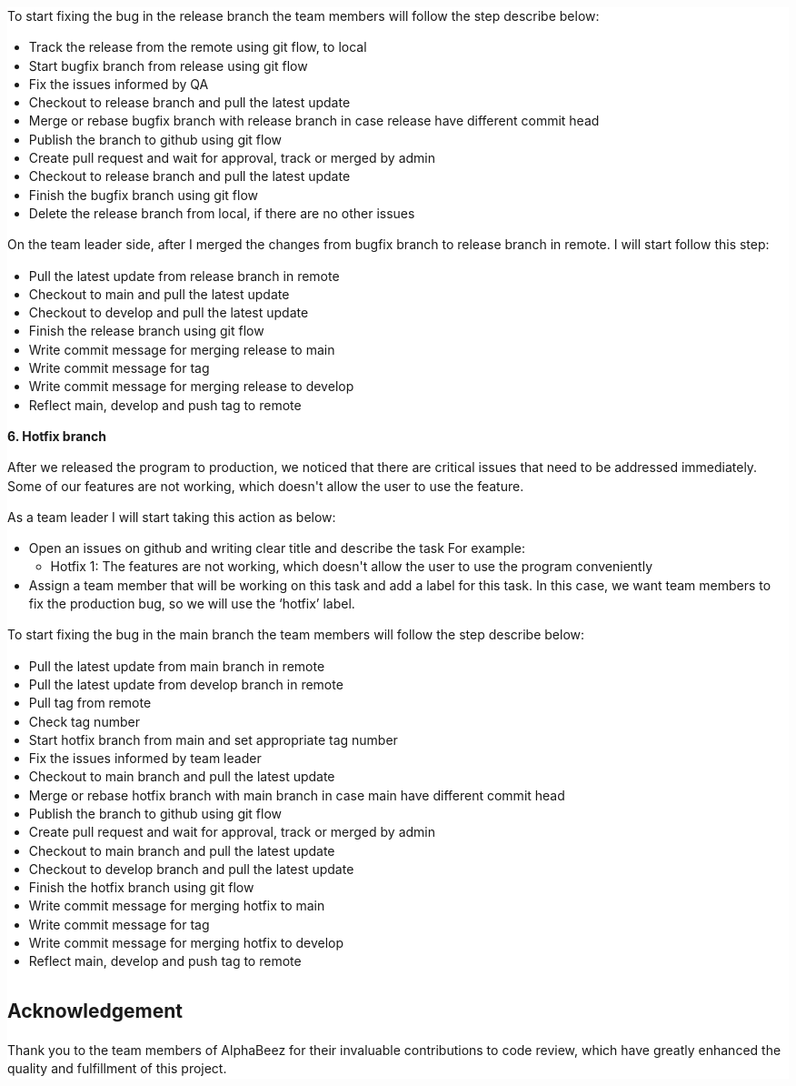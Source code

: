 To start fixing the bug in the release branch the team members will follow the step describe below:
- Track the release from the remote using git flow, to local
- Start bugfix branch from release using git flow
- Fix the issues informed by QA
- Checkout to release branch and pull the latest update
- Merge or rebase bugfix branch with release branch in case release have different commit head
- Publish the branch to github using git flow
- Create pull request and wait for approval, track or merged by admin
- Checkout to release branch and pull the latest update
- Finish the bugfix branch using git flow
- Delete the release branch from local, if there are no other issues

On the team leader side, after I merged the changes from bugfix branch to 
release branch in remote. I will start follow this step:

- Pull the latest update from release branch in remote
- Checkout to main and pull the latest update
- Checkout to develop and pull the latest update
- Finish the release branch using git flow
- Write commit message for merging release to main
- Write commit message for tag
- Write commit message for merging release to develop
- Reflect main, develop and push tag to remote


**6. Hotfix branch**

After we released the program to production, we noticed that there are critical issues that need to be 
addressed immediately. Some of our features are not working, which doesn't allow the user to use the feature.

As a team leader I will start taking this action as below:

- Open an issues on github and writing clear title and describe the task
For example:
    - Hotfix 1: The features are not working, which doesn't allow the user to use the program conveniently
- Assign a team member that will be working on this task and add a label for this task. In this case, 
we want team members to fix the production bug, so we will use the ‘hotfix’ label.
	
To start fixing the bug in the main branch the team members will follow the step describe below:
- Pull the latest update from main branch in remote
- Pull the latest update from develop branch in remote
- Pull tag from remote
- Check tag number
- Start hotfix branch from main and set appropriate tag number
- Fix the issues informed by team leader
- Checkout to main branch and pull the latest update
- Merge or rebase hotfix branch with main branch in case main have different commit head
- Publish the branch to github using git flow
- Create pull request and wait for approval, track or merged by admin
- Checkout to main branch and pull the latest update
- Checkout to develop branch and pull the latest update
- Finish the hotfix branch using git flow
- Write commit message for merging hotfix to main
- Write commit message for tag
- Write commit message for merging hotfix to develop
- Reflect main, develop and push tag to remote

## Acknowledgement
Thank you to the team members of AlphaBeez for their invaluable contributions to code review, which have greatly enhanced the quality and fulfillment of this project.
